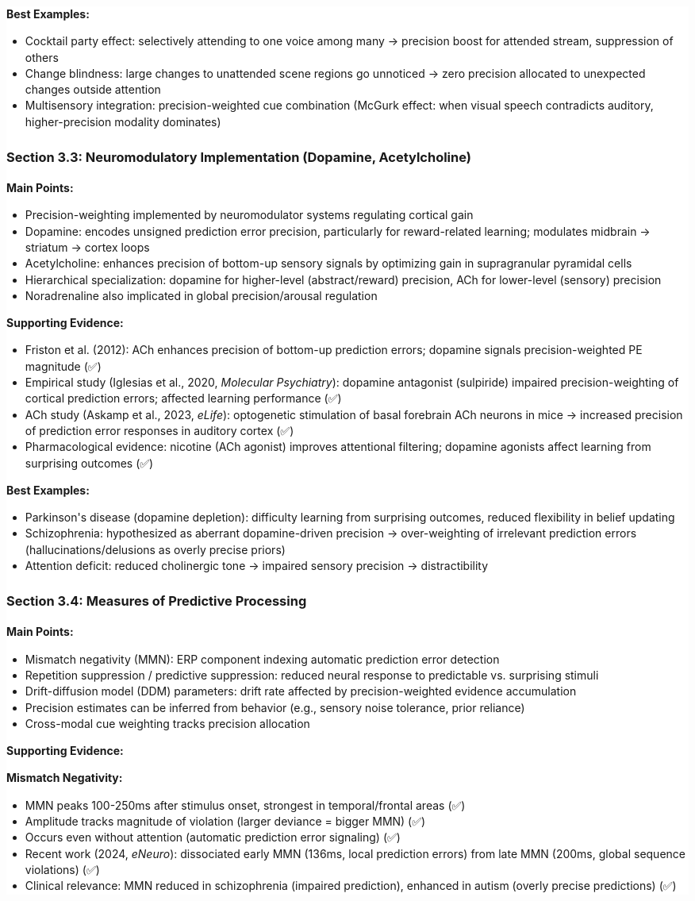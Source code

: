 **Best Examples:**
- Cocktail party effect: selectively attending to one voice among many → precision boost for attended stream, suppression of others
- Change blindness: large changes to unattended scene regions go unnoticed → zero precision allocated to unexpected changes outside attention
- Multisensory integration: precision-weighted cue combination (McGurk effect: when visual speech contradicts auditory, higher-precision modality dominates)

### Section 3.3: Neuromodulatory Implementation (Dopamine, Acetylcholine)

**Main Points:**
- Precision-weighting implemented by neuromodulator systems regulating cortical gain
- Dopamine: encodes unsigned prediction error precision, particularly for reward-related learning; modulates midbrain → striatum → cortex loops
- Acetylcholine: enhances precision of bottom-up sensory signals by optimizing gain in supragranular pyramidal cells
- Hierarchical specialization: dopamine for higher-level (abstract/reward) precision, ACh for lower-level (sensory) precision
- Noradrenaline also implicated in global precision/arousal regulation

**Supporting Evidence:**
- Friston et al. (2012): ACh enhances precision of bottom-up prediction errors; dopamine signals precision-weighted PE magnitude (✅)
- Empirical study (Iglesias et al., 2020, *Molecular Psychiatry*): dopamine antagonist (sulpiride) impaired precision-weighting of cortical prediction errors; affected learning performance (✅)
- ACh study (Askamp et al., 2023, *eLife*): optogenetic stimulation of basal forebrain ACh neurons in mice → increased precision of prediction error responses in auditory cortex (✅)
- Pharmacological evidence: nicotine (ACh agonist) improves attentional filtering; dopamine agonists affect learning from surprising outcomes (✅)

**Best Examples:**
- Parkinson's disease (dopamine depletion): difficulty learning from surprising outcomes, reduced flexibility in belief updating
- Schizophrenia: hypothesized as aberrant dopamine-driven precision → over-weighting of irrelevant prediction errors (hallucinations/delusions as overly precise priors)
- Attention deficit: reduced cholinergic tone → impaired sensory precision → distractibility

### Section 3.4: Measures of Predictive Processing

**Main Points:**
- Mismatch negativity (MMN): ERP component indexing automatic prediction error detection
- Repetition suppression / predictive suppression: reduced neural response to predictable vs. surprising stimuli
- Drift-diffusion model (DDM) parameters: drift rate affected by precision-weighted evidence accumulation
- Precision estimates can be inferred from behavior (e.g., sensory noise tolerance, prior reliance)
- Cross-modal cue weighting tracks precision allocation

**Supporting Evidence:**

**Mismatch Negativity:**
- MMN peaks 100-250ms after stimulus onset, strongest in temporal/frontal areas (✅)
- Amplitude tracks magnitude of violation (larger deviance = bigger MMN) (✅)
- Occurs even without attention (automatic prediction error signaling) (✅)
- Recent work (2024, *eNeuro*): dissociated early MMN (136ms, local prediction errors) from late MMN (200ms, global sequence violations) (✅)
- Clinical relevance: MMN reduced in schizophrenia (impaired prediction), enhanced in autism (overly precise predictions) (✅)
